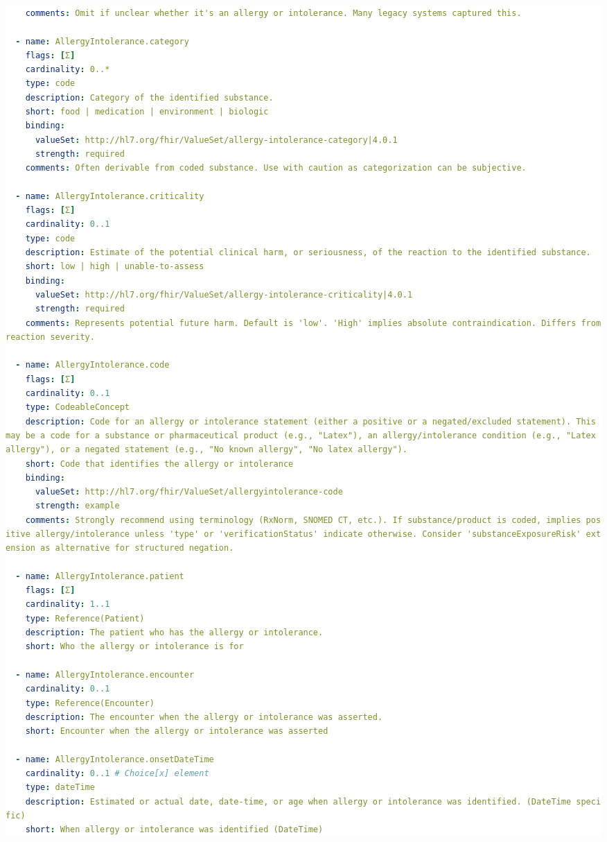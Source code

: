 ```yaml
    comments: Omit if unclear whether it's an allergy or intolerance. Many legacy systems captured this.

  - name: AllergyIntolerance.category
    flags: [Σ]
    cardinality: 0..*
    type: code
    description: Category of the identified substance.
    short: food | medication | environment | biologic
    binding:
      valueSet: http://hl7.org/fhir/ValueSet/allergy-intolerance-category|4.0.1
      strength: required
    comments: Often derivable from coded substance. Use with caution as categorization can be subjective.

  - name: AllergyIntolerance.criticality
    flags: [Σ]
    cardinality: 0..1
    type: code
    description: Estimate of the potential clinical harm, or seriousness, of the reaction to the identified substance.
    short: low | high | unable-to-assess
    binding:
      valueSet: http://hl7.org/fhir/ValueSet/allergy-intolerance-criticality|4.0.1
      strength: required
    comments: Represents potential future harm. Default is 'low'. 'High' implies absolute contraindication. Differs from reaction severity.

  - name: AllergyIntolerance.code
    flags: [Σ]
    cardinality: 0..1
    type: CodeableConcept
    description: Code for an allergy or intolerance statement (either a positive or a negated/excluded statement). This may be a code for a substance or pharmaceutical product (e.g., "Latex"), an allergy/intolerance condition (e.g., "Latex allergy"), or a negated statement (e.g., "No known allergy", "No latex allergy").
    short: Code that identifies the allergy or intolerance
    binding:
      valueSet: http://hl7.org/fhir/ValueSet/allergyintolerance-code
      strength: example
    comments: Strongly recommend using terminology (RxNorm, SNOMED CT, etc.). If substance/product is coded, implies positive allergy/intolerance unless 'type' or 'verificationStatus' indicate otherwise. Consider 'substanceExposureRisk' extension as alternative for structured negation.

  - name: AllergyIntolerance.patient
    flags: [Σ]
    cardinality: 1..1
    type: Reference(Patient)
    description: The patient who has the allergy or intolerance.
    short: Who the allergy or intolerance is for

  - name: AllergyIntolerance.encounter
    cardinality: 0..1
    type: Reference(Encounter)
    description: The encounter when the allergy or intolerance was asserted.
    short: Encounter when the allergy or intolerance was asserted

  - name: AllergyIntolerance.onsetDateTime
    cardinality: 0..1 # Choice[x] element
    type: dateTime
    description: Estimated or actual date, date-time, or age when allergy or intolerance was identified. (DateTime specific)
    short: When allergy or intolerance was identified (DateTime)
```